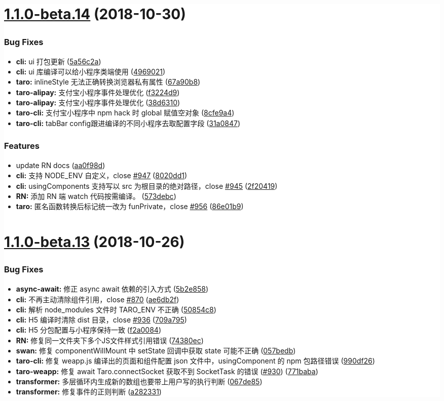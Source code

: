 

<a name="1.1.0-beta.14"></a>
# [1.1.0-beta.14](https://github.com/NervJS/taro/compare/v1.1.0-beta.13...v1.1.0-beta.14) (2018-10-30)


### Bug Fixes

* **cli:** ui 打包更新 ([5a56c2a](https://github.com/NervJS/taro/commit/5a56c2a))
* **cli:** ui 库编译可以给小程序类端使用 ([4969021](https://github.com/NervJS/taro/commit/4969021))
* **taro:** inlineStyle 无法正确转换浏览器私有属性 ([67a90b8](https://github.com/NervJS/taro/commit/67a90b8))
* **taro-alipay:** 支付宝小程序事件处理优化 ([f3224d9](https://github.com/NervJS/taro/commit/f3224d9))
* **taro-alipay:** 支付宝小程序事件处理优化 ([38d6310](https://github.com/NervJS/taro/commit/38d6310))
* **taro-cli:** 支付宝小程序中 npm hack 时 global 赋值空对象 ([8cfe9a4](https://github.com/NervJS/taro/commit/8cfe9a4))
* **taro-cli:** tabBar config跟进编译的不同小程序去取配置字段 ([31a0847](https://github.com/NervJS/taro/commit/31a0847))


### Features

* update RN  docs ([aa0f98d](https://github.com/NervJS/taro/commit/aa0f98d))
* **cli:** 支持 NODE_ENV 自定义，close [#947](https://github.com/NervJS/taro/issues/947) ([8020dd1](https://github.com/NervJS/taro/commit/8020dd1))
* **cli:** usingComponents 支持写以 src 为根目录的绝对路径，close [#945](https://github.com/NervJS/taro/issues/945) ([2f20419](https://github.com/NervJS/taro/commit/2f20419))
* **RN:**  添加 RN 端 watch 代码按需编译。 ([573debc](https://github.com/NervJS/taro/commit/573debc))
* **taro:** 匿名函数转换后标记统一改为 funPrivate，close [#956](https://github.com/NervJS/taro/issues/956) ([86e01b9](https://github.com/NervJS/taro/commit/86e01b9))



<a name="1.1.0-beta.13"></a>
# [1.1.0-beta.13](https://github.com/NervJS/taro/compare/v1.1.0-beta.12...v1.1.0-beta.13) (2018-10-26)


### Bug Fixes

* **async-await:** 修正 async await 依赖的引入方式 ([5b2e858](https://github.com/NervJS/taro/commit/5b2e858))
* **cli:** 不再主动清除组件引用，close [#870](https://github.com/NervJS/taro/issues/870) ([ae6db2f](https://github.com/NervJS/taro/commit/ae6db2f))
* **cli:** 解析 node_modules 文件时 TARO_ENV 不正确 ([50854c8](https://github.com/NervJS/taro/commit/50854c8))
* **cli:** H5 编译时清除 dist 目录，close [#936](https://github.com/NervJS/taro/issues/936) ([709a795](https://github.com/NervJS/taro/commit/709a795))
* **cli:** H5 分包配置与小程序保持一致 ([f2a0084](https://github.com/NervJS/taro/commit/f2a0084))
* **RN:** 修复同一文件夹下多个JS文件样式引用错误 ([74380ec](https://github.com/NervJS/taro/commit/74380ec))
* **swan:** 修复 componentWillMount 中 setState 回调中获取 state 可能不正确 ([057bedb](https://github.com/NervJS/taro/commit/057bedb))
* **taro-cli:** 修复 weapp.js 编译出的页面和组件配置 json 文件中，usingComponent 的 npm 包路径错误 ([990df26](https://github.com/NervJS/taro/commit/990df26))
* **taro-weapp:** 修复 await Taro.connectSocket 获取不到 SocketTask 的错误 ([#930](https://github.com/NervJS/taro/issues/930)) ([771baba](https://github.com/NervJS/taro/commit/771baba))
* **transformer:** 多层循环内生成新的数组也要带上用户写的执行判断 ([067de85](https://github.com/NervJS/taro/commit/067de85))
* **transformer:** 修复事件的正则判断 ([a282331](https://github.com/NervJS/taro/commit/a282331))
